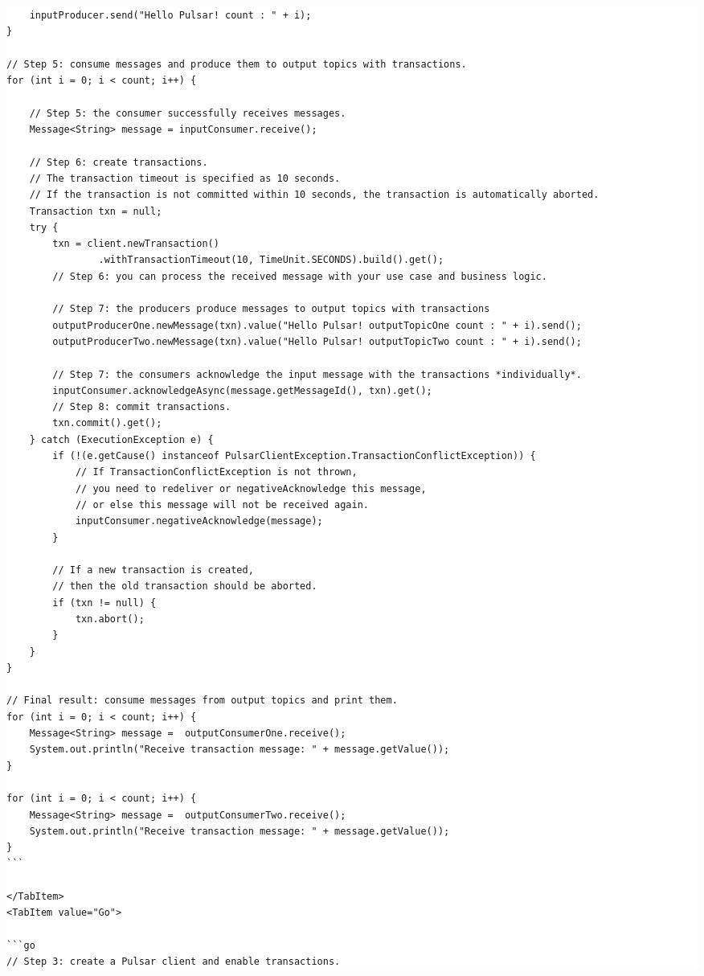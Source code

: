 ````mdx-code-block
    inputProducer.send("Hello Pulsar! count : " + i);
}

// Step 5: consume messages and produce them to output topics with transactions.
for (int i = 0; i < count; i++) {

    // Step 5: the consumer successfully receives messages.
    Message<String> message = inputConsumer.receive();

    // Step 6: create transactions.
    // The transaction timeout is specified as 10 seconds.
    // If the transaction is not committed within 10 seconds, the transaction is automatically aborted.
    Transaction txn = null;
    try {
        txn = client.newTransaction()
                .withTransactionTimeout(10, TimeUnit.SECONDS).build().get();
        // Step 6: you can process the received message with your use case and business logic.

        // Step 7: the producers produce messages to output topics with transactions
        outputProducerOne.newMessage(txn).value("Hello Pulsar! outputTopicOne count : " + i).send();
        outputProducerTwo.newMessage(txn).value("Hello Pulsar! outputTopicTwo count : " + i).send();

        // Step 7: the consumers acknowledge the input message with the transactions *individually*.
        inputConsumer.acknowledgeAsync(message.getMessageId(), txn).get();
        // Step 8: commit transactions.
        txn.commit().get();
    } catch (ExecutionException e) {
        if (!(e.getCause() instanceof PulsarClientException.TransactionConflictException)) {
            // If TransactionConflictException is not thrown,
            // you need to redeliver or negativeAcknowledge this message,
            // or else this message will not be received again.
            inputConsumer.negativeAcknowledge(message);
        }

        // If a new transaction is created,
        // then the old transaction should be aborted.
        if (txn != null) {
            txn.abort();
        }
    }
}

// Final result: consume messages from output topics and print them.
for (int i = 0; i < count; i++) {
    Message<String> message =  outputConsumerOne.receive();
    System.out.println("Receive transaction message: " + message.getValue());
}

for (int i = 0; i < count; i++) {
    Message<String> message =  outputConsumerTwo.receive();
    System.out.println("Receive transaction message: " + message.getValue());
}
```

</TabItem>
<TabItem value="Go">

```go
// Step 3: create a Pulsar client and enable transactions.
````